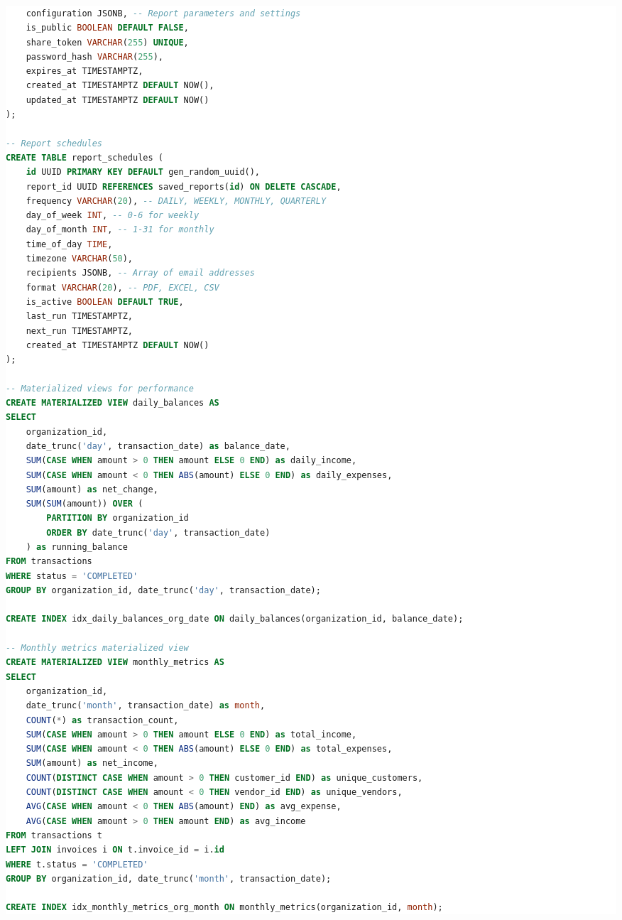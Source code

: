 ```sql
    configuration JSONB, -- Report parameters and settings
    is_public BOOLEAN DEFAULT FALSE,
    share_token VARCHAR(255) UNIQUE,
    password_hash VARCHAR(255),
    expires_at TIMESTAMPTZ,
    created_at TIMESTAMPTZ DEFAULT NOW(),
    updated_at TIMESTAMPTZ DEFAULT NOW()
);

-- Report schedules
CREATE TABLE report_schedules (
    id UUID PRIMARY KEY DEFAULT gen_random_uuid(),
    report_id UUID REFERENCES saved_reports(id) ON DELETE CASCADE,
    frequency VARCHAR(20), -- DAILY, WEEKLY, MONTHLY, QUARTERLY
    day_of_week INT, -- 0-6 for weekly
    day_of_month INT, -- 1-31 for monthly
    time_of_day TIME,
    timezone VARCHAR(50),
    recipients JSONB, -- Array of email addresses
    format VARCHAR(20), -- PDF, EXCEL, CSV
    is_active BOOLEAN DEFAULT TRUE,
    last_run TIMESTAMPTZ,
    next_run TIMESTAMPTZ,
    created_at TIMESTAMPTZ DEFAULT NOW()
);

-- Materialized views for performance
CREATE MATERIALIZED VIEW daily_balances AS
SELECT 
    organization_id,
    date_trunc('day', transaction_date) as balance_date,
    SUM(CASE WHEN amount > 0 THEN amount ELSE 0 END) as daily_income,
    SUM(CASE WHEN amount < 0 THEN ABS(amount) ELSE 0 END) as daily_expenses,
    SUM(amount) as net_change,
    SUM(SUM(amount)) OVER (
        PARTITION BY organization_id 
        ORDER BY date_trunc('day', transaction_date)
    ) as running_balance
FROM transactions
WHERE status = 'COMPLETED'
GROUP BY organization_id, date_trunc('day', transaction_date);

CREATE INDEX idx_daily_balances_org_date ON daily_balances(organization_id, balance_date);

-- Monthly metrics materialized view
CREATE MATERIALIZED VIEW monthly_metrics AS
SELECT 
    organization_id,
    date_trunc('month', transaction_date) as month,
    COUNT(*) as transaction_count,
    SUM(CASE WHEN amount > 0 THEN amount ELSE 0 END) as total_income,
    SUM(CASE WHEN amount < 0 THEN ABS(amount) ELSE 0 END) as total_expenses,
    SUM(amount) as net_income,
    COUNT(DISTINCT CASE WHEN amount > 0 THEN customer_id END) as unique_customers,
    COUNT(DISTINCT CASE WHEN amount < 0 THEN vendor_id END) as unique_vendors,
    AVG(CASE WHEN amount < 0 THEN ABS(amount) END) as avg_expense,
    AVG(CASE WHEN amount > 0 THEN amount END) as avg_income
FROM transactions t
LEFT JOIN invoices i ON t.invoice_id = i.id
WHERE t.status = 'COMPLETED'
GROUP BY organization_id, date_trunc('month', transaction_date);

CREATE INDEX idx_monthly_metrics_org_month ON monthly_metrics(organization_id, month);
```